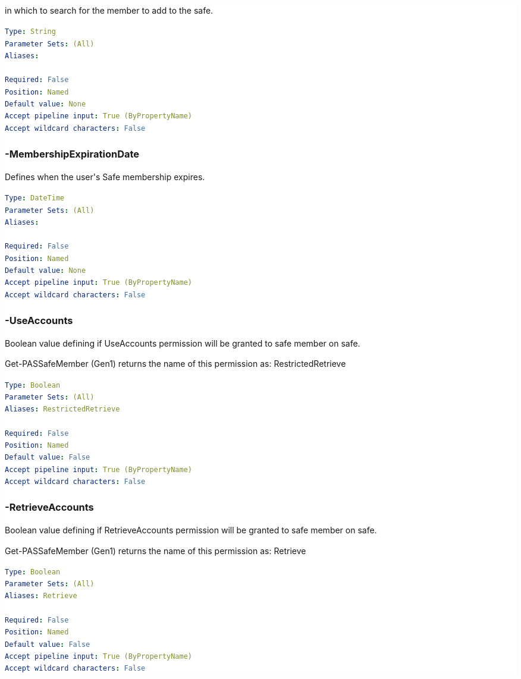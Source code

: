 in which to search for the member to add to the safe.

```yaml
Type: String
Parameter Sets: (All)
Aliases:

Required: False
Position: Named
Default value: None
Accept pipeline input: True (ByPropertyName)
Accept wildcard characters: False
```

### -MembershipExpirationDate
Defines when the user's Safe membership expires.

```yaml
Type: DateTime
Parameter Sets: (All)
Aliases:

Required: False
Position: Named
Default value: None
Accept pipeline input: True (ByPropertyName)
Accept wildcard characters: False
```

### -UseAccounts
Boolean value defining if UseAccounts permission will be granted to
safe member on safe.

Get-PASSafeMember (Gen1) returns the name of this permission as: RestrictedRetrieve

```yaml
Type: Boolean
Parameter Sets: (All)
Aliases: RestrictedRetrieve

Required: False
Position: Named
Default value: False
Accept pipeline input: True (ByPropertyName)
Accept wildcard characters: False
```

### -RetrieveAccounts
Boolean value defining if RetrieveAccounts permission will be granted
to safe member on safe.

Get-PASSafeMember (Gen1) returns the name of this permission as: Retrieve

```yaml
Type: Boolean
Parameter Sets: (All)
Aliases: Retrieve

Required: False
Position: Named
Default value: False
Accept pipeline input: True (ByPropertyName)
Accept wildcard characters: False
```
